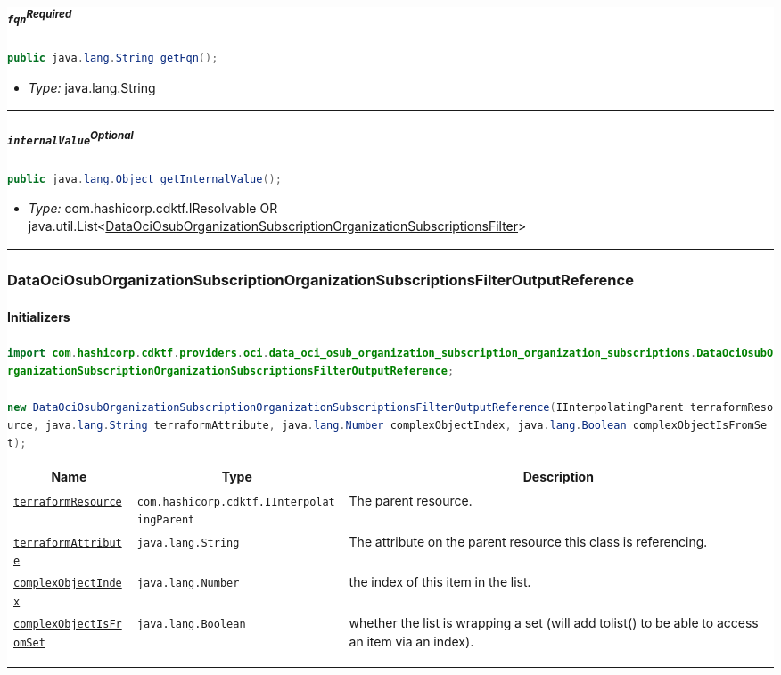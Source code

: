 
##### `fqn`<sup>Required</sup> <a name="fqn" id="rhizo-co-terraform-provider-oci.dataOciOsubOrganizationSubscriptionOrganizationSubscriptions.DataOciOsubOrganizationSubscriptionOrganizationSubscriptionsFilterList.property.fqn"></a>

```java
public java.lang.String getFqn();
```

- *Type:* java.lang.String

---

##### `internalValue`<sup>Optional</sup> <a name="internalValue" id="rhizo-co-terraform-provider-oci.dataOciOsubOrganizationSubscriptionOrganizationSubscriptions.DataOciOsubOrganizationSubscriptionOrganizationSubscriptionsFilterList.property.internalValue"></a>

```java
public java.lang.Object getInternalValue();
```

- *Type:* com.hashicorp.cdktf.IResolvable OR java.util.List<<a href="#rhizo-co-terraform-provider-oci.dataOciOsubOrganizationSubscriptionOrganizationSubscriptions.DataOciOsubOrganizationSubscriptionOrganizationSubscriptionsFilter">DataOciOsubOrganizationSubscriptionOrganizationSubscriptionsFilter</a>>

---


### DataOciOsubOrganizationSubscriptionOrganizationSubscriptionsFilterOutputReference <a name="DataOciOsubOrganizationSubscriptionOrganizationSubscriptionsFilterOutputReference" id="rhizo-co-terraform-provider-oci.dataOciOsubOrganizationSubscriptionOrganizationSubscriptions.DataOciOsubOrganizationSubscriptionOrganizationSubscriptionsFilterOutputReference"></a>

#### Initializers <a name="Initializers" id="rhizo-co-terraform-provider-oci.dataOciOsubOrganizationSubscriptionOrganizationSubscriptions.DataOciOsubOrganizationSubscriptionOrganizationSubscriptionsFilterOutputReference.Initializer"></a>

```java
import com.hashicorp.cdktf.providers.oci.data_oci_osub_organization_subscription_organization_subscriptions.DataOciOsubOrganizationSubscriptionOrganizationSubscriptionsFilterOutputReference;

new DataOciOsubOrganizationSubscriptionOrganizationSubscriptionsFilterOutputReference(IInterpolatingParent terraformResource, java.lang.String terraformAttribute, java.lang.Number complexObjectIndex, java.lang.Boolean complexObjectIsFromSet);
```

| **Name** | **Type** | **Description** |
| --- | --- | --- |
| <code><a href="#rhizo-co-terraform-provider-oci.dataOciOsubOrganizationSubscriptionOrganizationSubscriptions.DataOciOsubOrganizationSubscriptionOrganizationSubscriptionsFilterOutputReference.Initializer.parameter.terraformResource">terraformResource</a></code> | <code>com.hashicorp.cdktf.IInterpolatingParent</code> | The parent resource. |
| <code><a href="#rhizo-co-terraform-provider-oci.dataOciOsubOrganizationSubscriptionOrganizationSubscriptions.DataOciOsubOrganizationSubscriptionOrganizationSubscriptionsFilterOutputReference.Initializer.parameter.terraformAttribute">terraformAttribute</a></code> | <code>java.lang.String</code> | The attribute on the parent resource this class is referencing. |
| <code><a href="#rhizo-co-terraform-provider-oci.dataOciOsubOrganizationSubscriptionOrganizationSubscriptions.DataOciOsubOrganizationSubscriptionOrganizationSubscriptionsFilterOutputReference.Initializer.parameter.complexObjectIndex">complexObjectIndex</a></code> | <code>java.lang.Number</code> | the index of this item in the list. |
| <code><a href="#rhizo-co-terraform-provider-oci.dataOciOsubOrganizationSubscriptionOrganizationSubscriptions.DataOciOsubOrganizationSubscriptionOrganizationSubscriptionsFilterOutputReference.Initializer.parameter.complexObjectIsFromSet">complexObjectIsFromSet</a></code> | <code>java.lang.Boolean</code> | whether the list is wrapping a set (will add tolist() to be able to access an item via an index). |

---